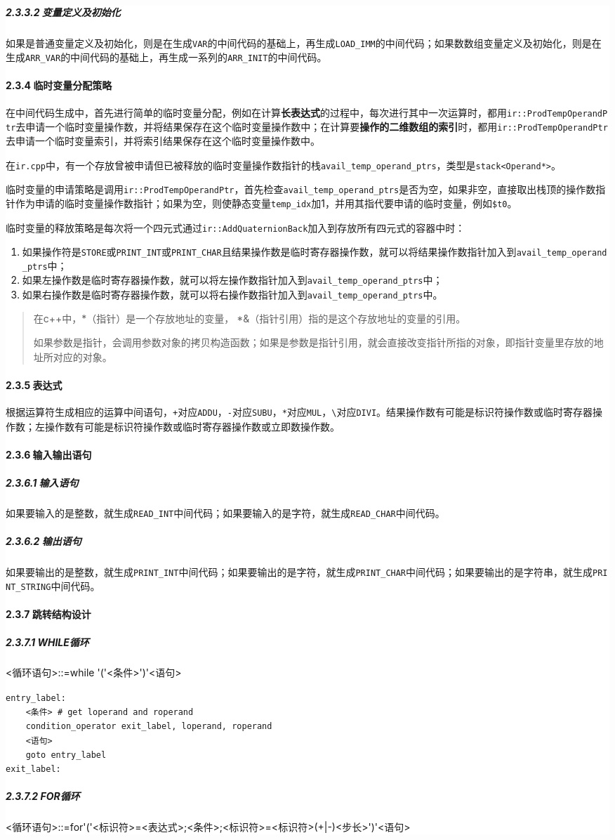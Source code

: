 ##### 2.3.3.2 变量定义及初始化

​		如果是普通变量定义及初始化，则是在生成`VAR`的中间代码的基础上，再生成`LOAD_IMM`的中间代码；如果数数组变量定义及初始化，则是在生成`ARR_VAR`的中间代码的基础上，再生成一系列的`ARR_INIT`的中间代码。

#### 2.3.4 临时变量分配策略

​		在中间代码生成中，首先进行简单的临时变量分配，例如在计算**长表达式**的过程中，每次进行其中一次运算时，都用`ir::ProdTempOperandPtr`去申请一个临时变量操作数，并将结果保存在这个临时变量操作数中；在计算要**操作的二维数组的索引**时，都用`ir::ProdTempOperandPtr`去申请一个临时变量索引，并将索引结果保存在这个临时变量操作数中。

​		在`ir.cpp`中，有一个存放曾被申请但已被释放的临时变量操作数指针的栈`avail_temp_operand_ptrs`，类型是`stack<Operand*>`。

​		临时变量的申请策略是调用`ir::ProdTempOperandPtr`，首先检查`avail_temp_operand_ptrs`是否为空，如果非空，直接取出栈顶的操作数指针作为申请的临时变量操作数指针；如果为空，则使静态变量`temp_idx`加1，并用其指代要申请的临时变量，例如`$t0`。

​		临时变量的释放策略是每次将一个四元式通过`ir::AddQuaternionBack`加入到存放所有四元式的容器中时：

1. 如果操作符是`STORE`或`PRINT_INT`或`PRINT_CHAR`且结果操作数是临时寄存器操作数，就可以将结果操作数指针加入到`avail_temp_operand_ptrs`中；
2. 如果左操作数是临时寄存器操作数，就可以将左操作数指针加入到`avail_temp_operand_ptrs`中；
3. 如果右操作数是临时寄存器操作数，就可以将右操作数指针加入到`avail_temp_operand_ptrs`中。

> 在c++中，*（指针）是一个存放地址的变量， *&（指针引用）指的是这个存放地址的变量的引用。
>
> 如果参数是指针，会调用参数对象的拷贝构造函数；如果是参数是指针引用，就会直接改变指针所指的对象，即指针变量里存放的地址所对应的对象。

#### 2.3.5 表达式

​		根据运算符生成相应的运算中间语句，`+`对应`ADDU`，`-`对应`SUBU`，`*`对应`MUL`，`\`对应`DIVI`。结果操作数有可能是标识符操作数或临时寄存器操作数；左操作数有可能是标识符操作数或临时寄存器操作数或立即数操作数。

#### 2.3.6 输入输出语句

##### 2.3.6.1 输入语句

​		如果要输入的是整数，就生成`READ_INT`中间代码；如果要输入的是字符，就生成`READ_CHAR`中间代码。

##### 2.3.6.2 输出语句

​		如果要输出的是整数，就生成`PRINT_INT`中间代码；如果要输出的是字符，就生成`PRINT_CHAR`中间代码；如果要输出的是字符串，就生成`PRINT_STRING`中间代码。

#### 2.3.7 跳转结构设计

##### 2.3.7.1 WHILE循环

<循环语句>::=while '('<条件>')'<语句>

```
entry_label:
	<条件> # get loperand and roperand
	condition_operator exit_label, loperand, roperand
    <语句>
    goto entry_label
exit_label:
```

##### 2.3.7.2 FOR循环

<循环语句>::=for'('<标识符>=<表达式>;<条件>;<标识符>=<标识符>(+|-)<步长>')'<语句>
